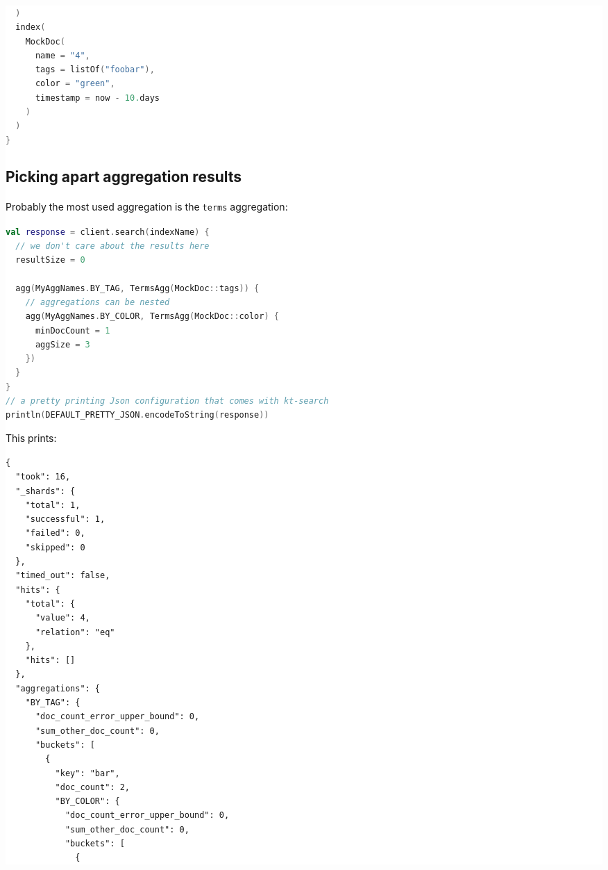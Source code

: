 ```kotlin
  )
  index(
    MockDoc(
      name = "4",
      tags = listOf("foobar"),
      color = "green",
      timestamp = now - 10.days
    )
  )
}
```

## Picking apart aggregation results

Probably the most used aggregation is the `terms` aggregation:

```kotlin
val response = client.search(indexName) {
  // we don't care about the results here
  resultSize = 0

  agg(MyAggNames.BY_TAG, TermsAgg(MockDoc::tags)) {
    // aggregations can be nested
    agg(MyAggNames.BY_COLOR, TermsAgg(MockDoc::color) {
      minDocCount = 1
      aggSize = 3
    })
  }
}
// a pretty printing Json configuration that comes with kt-search
println(DEFAULT_PRETTY_JSON.encodeToString(response))
```

This prints:

```text
{
  "took": 16,
  "_shards": {
    "total": 1,
    "successful": 1,
    "failed": 0,
    "skipped": 0
  },
  "timed_out": false,
  "hits": {
    "total": {
      "value": 4,
      "relation": "eq"
    },
    "hits": []
  },
  "aggregations": {
    "BY_TAG": {
      "doc_count_error_upper_bound": 0,
      "sum_other_doc_count": 0,
      "buckets": [
        {
          "key": "bar",
          "doc_count": 2,
          "BY_COLOR": {
            "doc_count_error_upper_bound": 0,
            "sum_other_doc_count": 0,
            "buckets": [
              {
```